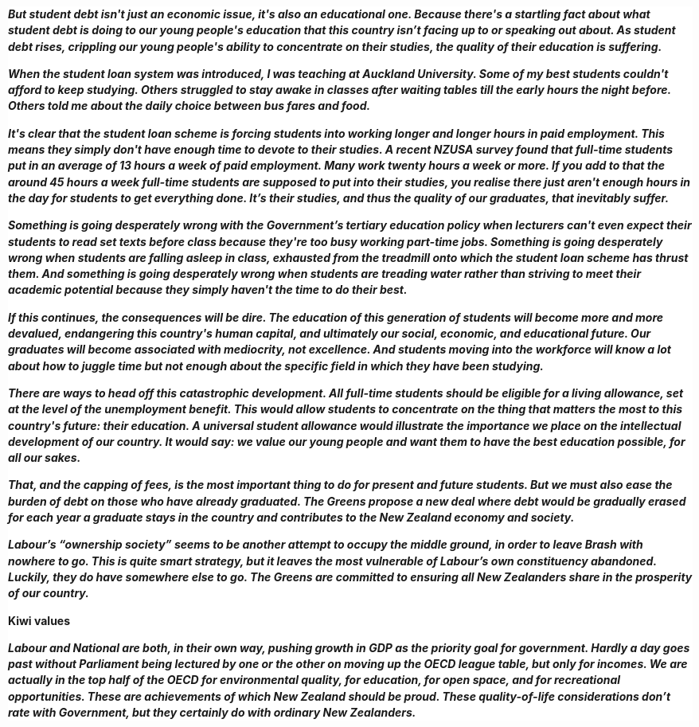 ___But student debt isn't just an economic issue, it's also an educational one. Because there's a startling fact about what student debt is doing to our young people's education that this country isn’t facing up to or speaking out about. As student debt rises, crippling our young people's ability to concentrate on their studies, the quality of their education is suffering.___

___When the student loan system was introduced, I was teaching at Auckland University. Some of my best students couldn't afford to keep studying. Others struggled to stay awake in classes after waiting tables till the early hours the night before. Others told me about the daily choice between bus fares and food.___

___It's clear that the student loan scheme is forcing students into working longer and longer hours in paid employment. This means they simply don't have enough time to devote to their studies. A recent NZUSA survey found that full-time students put in an average of 13 hours a week of paid employment. Many work twenty hours a week or more. If you add to that the around 45 hours a week full-time students are supposed to put into their studies, you realise there just aren't enough hours in the day for students to get everything done. It’s their studies, and thus the quality of our graduates, that inevitably suffer.___

___Something is going desperately wrong with the Government’s tertiary education policy when lecturers can't even expect their students to read set texts before class because they're too busy working part-time jobs. Something is going desperately wrong when students are falling asleep in class, exhausted from the treadmill onto which the student loan scheme has thrust them. And something is going desperately wrong when students are treading water rather than striving to meet their academic potential because they simply haven't the time to do their best.___

___If this continues, the consequences will be dire. The education of this generation of students will become more and more devalued, endangering this country's human capital, and ultimately our social, economic, and educational future. Our graduates will become associated with mediocrity, not excellence. And students moving into the workforce will know a lot about how to juggle time but not enough about the specific field in which they have been studying.___

___There are ways to head off this catastrophic development. All full-time students should be eligible for a living allowance, set at the level of the unemployment benefit. This would allow students to concentrate on the thing that matters the most to this country's future: their education. A universal student allowance would illustrate the importance we place on the intellectual development of our country. It would say: we value our young people and want them to have the best education possible, for all our sakes.___

___That, and the capping of fees, is the most important thing to do for present and future students. But we must also ease the burden of debt on those who have already graduated. The Greens propose a new deal where debt would be gradually erased for each year a graduate stays in the country and contributes to the New Zealand economy and society.___

___Labour’s “ownership society” seems to be another attempt to occupy the middle ground, in order to leave Brash with nowhere to go. This is quite smart strategy, but it leaves the most vulnerable of Labour’s own constituency abandoned. Luckily, they do have somewhere else to go. The Greens are committed to ensuring all New Zealanders share in the prosperity of our country.___

____Kiwi values____

___Labour and National are both, in their own way, pushing growth in GDP as the priority goal for government. Hardly a day goes past without Parliament being lectured by one or the other on moving up the OECD league table, but only for incomes. We are actually in the top half of the OECD for environmental quality, for education, for open space, and for recreational opportunities. These are achievements of which New Zealand should be proud. These quality-of-life considerations don’t rate with Government, but they certainly do with ordinary New Zealanders.___
